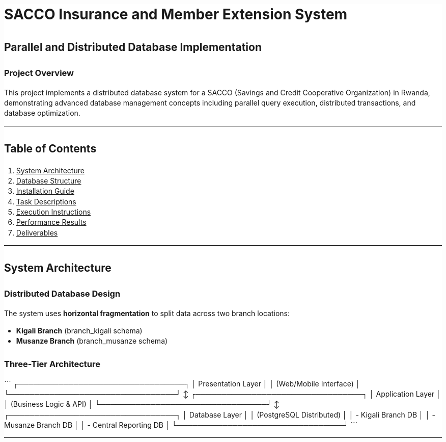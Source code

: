 # SACCO Insurance and Member Extension System
## Parallel and Distributed Database Implementation

### Project Overview
This project implements a distributed database system for a SACCO (Savings and Credit Cooperative Organization) in Rwanda, demonstrating advanced database management concepts including parallel query execution, distributed transactions, and database optimization.

---

## Table of Contents
1. [System Architecture](#system-architecture)
2. [Database Structure](#database-structure)
3. [Installation Guide](#installation-guide)
4. [Task Descriptions](#task-descriptions)
5. [Execution Instructions](#execution-instructions)
6. [Performance Results](#performance-results)
7. [Deliverables](#deliverables)

---

## System Architecture

### Distributed Database Design
The system uses **horizontal fragmentation** to split data across two branch locations:
- **Kigali Branch** (branch_kigali schema)
- **Musanze Branch** (branch_musanze schema)

### Three-Tier Architecture
\`\`\`
┌─────────────────────────────────┐
│   Presentation Layer            │
│   (Web/Mobile Interface)        │
└─────────────────────────────────┘
              ↕
┌─────────────────────────────────┐
│   Application Layer             │
│   (Business Logic & API)        │
└─────────────────────────────────┘
              ↕
┌─────────────────────────────────┐
│   Database Layer                │
│   (PostgreSQL Distributed)      │
│   - Kigali Branch DB            │
│   - Musanze Branch DB           │
│   - Central Reporting DB        │
└─────────────────────────────────┘
\`\`\`

---